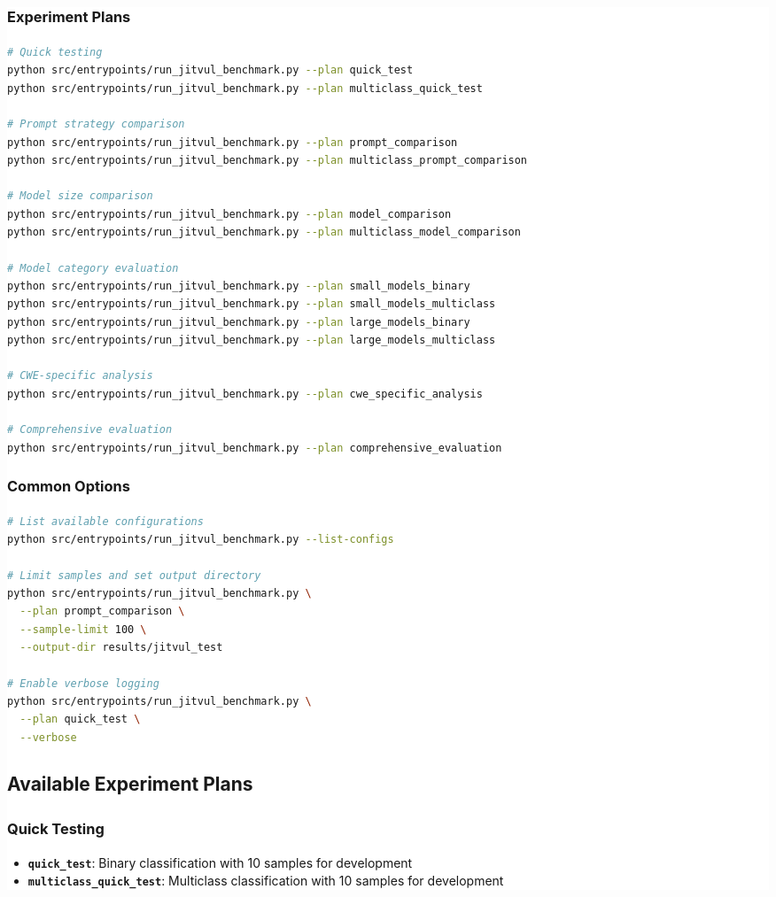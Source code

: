 ### Experiment Plans
```bash
# Quick testing
python src/entrypoints/run_jitvul_benchmark.py --plan quick_test
python src/entrypoints/run_jitvul_benchmark.py --plan multiclass_quick_test

# Prompt strategy comparison
python src/entrypoints/run_jitvul_benchmark.py --plan prompt_comparison
python src/entrypoints/run_jitvul_benchmark.py --plan multiclass_prompt_comparison

# Model size comparison
python src/entrypoints/run_jitvul_benchmark.py --plan model_comparison
python src/entrypoints/run_jitvul_benchmark.py --plan multiclass_model_comparison

# Model category evaluation
python src/entrypoints/run_jitvul_benchmark.py --plan small_models_binary
python src/entrypoints/run_jitvul_benchmark.py --plan small_models_multiclass
python src/entrypoints/run_jitvul_benchmark.py --plan large_models_binary
python src/entrypoints/run_jitvul_benchmark.py --plan large_models_multiclass

# CWE-specific analysis
python src/entrypoints/run_jitvul_benchmark.py --plan cwe_specific_analysis

# Comprehensive evaluation
python src/entrypoints/run_jitvul_benchmark.py --plan comprehensive_evaluation
```

### Common Options
```bash
# List available configurations
python src/entrypoints/run_jitvul_benchmark.py --list-configs

# Limit samples and set output directory
python src/entrypoints/run_jitvul_benchmark.py \
  --plan prompt_comparison \
  --sample-limit 100 \
  --output-dir results/jitvul_test

# Enable verbose logging
python src/entrypoints/run_jitvul_benchmark.py \
  --plan quick_test \
  --verbose
```

## Available Experiment Plans

### Quick Testing
- **`quick_test`**: Binary classification with 10 samples for development
- **`multiclass_quick_test`**: Multiclass classification with 10 samples for development

